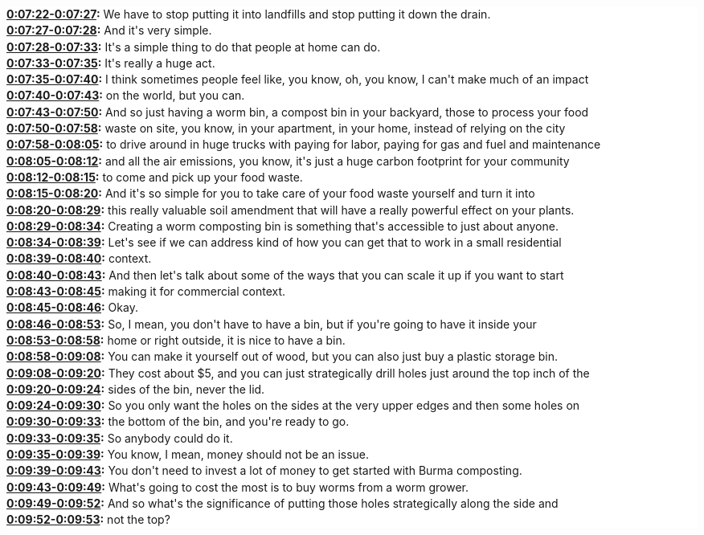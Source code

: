 **[0:07:22-0:07:27](https://regenerativeskills.com/abundantedge-rhonda-sherman/#t=0:07:22):**  We have to stop putting it into landfills and stop putting it down the drain.  
**[0:07:27-0:07:28](https://regenerativeskills.com/abundantedge-rhonda-sherman/#t=0:07:27):**  And it's very simple.  
**[0:07:28-0:07:33](https://regenerativeskills.com/abundantedge-rhonda-sherman/#t=0:07:28):**  It's a simple thing to do that people at home can do.  
**[0:07:33-0:07:35](https://regenerativeskills.com/abundantedge-rhonda-sherman/#t=0:07:33):**  It's really a huge act.  
**[0:07:35-0:07:40](https://regenerativeskills.com/abundantedge-rhonda-sherman/#t=0:07:35):**  I think sometimes people feel like, you know, oh, you know, I can't make much of an impact  
**[0:07:40-0:07:43](https://regenerativeskills.com/abundantedge-rhonda-sherman/#t=0:07:40):**  on the world, but you can.  
**[0:07:43-0:07:50](https://regenerativeskills.com/abundantedge-rhonda-sherman/#t=0:07:43):**  And so just having a worm bin, a compost bin in your backyard, those to process your food  
**[0:07:50-0:07:58](https://regenerativeskills.com/abundantedge-rhonda-sherman/#t=0:07:50):**  waste on site, you know, in your apartment, in your home, instead of relying on the city  
**[0:07:58-0:08:05](https://regenerativeskills.com/abundantedge-rhonda-sherman/#t=0:07:58):**  to drive around in huge trucks with paying for labor, paying for gas and fuel and maintenance  
**[0:08:05-0:08:12](https://regenerativeskills.com/abundantedge-rhonda-sherman/#t=0:08:05):**  and all the air emissions, you know, it's just a huge carbon footprint for your community  
**[0:08:12-0:08:15](https://regenerativeskills.com/abundantedge-rhonda-sherman/#t=0:08:12):**  to come and pick up your food waste.  
**[0:08:15-0:08:20](https://regenerativeskills.com/abundantedge-rhonda-sherman/#t=0:08:15):**  And it's so simple for you to take care of your food waste yourself and turn it into  
**[0:08:20-0:08:29](https://regenerativeskills.com/abundantedge-rhonda-sherman/#t=0:08:20):**  this really valuable soil amendment that will have a really powerful effect on your plants.  
**[0:08:29-0:08:34](https://regenerativeskills.com/abundantedge-rhonda-sherman/#t=0:08:29):**  Creating a worm composting bin is something that's accessible to just about anyone.  
**[0:08:34-0:08:39](https://regenerativeskills.com/abundantedge-rhonda-sherman/#t=0:08:34):**  Let's see if we can address kind of how you can get that to work in a small residential  
**[0:08:39-0:08:40](https://regenerativeskills.com/abundantedge-rhonda-sherman/#t=0:08:39):**  context.  
**[0:08:40-0:08:43](https://regenerativeskills.com/abundantedge-rhonda-sherman/#t=0:08:40):**  And then let's talk about some of the ways that you can scale it up if you want to start  
**[0:08:43-0:08:45](https://regenerativeskills.com/abundantedge-rhonda-sherman/#t=0:08:43):**  making it for commercial context.  
**[0:08:45-0:08:46](https://regenerativeskills.com/abundantedge-rhonda-sherman/#t=0:08:45):**  Okay.  
**[0:08:46-0:08:53](https://regenerativeskills.com/abundantedge-rhonda-sherman/#t=0:08:46):**  So, I mean, you don't have to have a bin, but if you're going to have it inside your  
**[0:08:53-0:08:58](https://regenerativeskills.com/abundantedge-rhonda-sherman/#t=0:08:53):**  home or right outside, it is nice to have a bin.  
**[0:08:58-0:09:08](https://regenerativeskills.com/abundantedge-rhonda-sherman/#t=0:08:58):**  You can make it yourself out of wood, but you can also just buy a plastic storage bin.  
**[0:09:08-0:09:20](https://regenerativeskills.com/abundantedge-rhonda-sherman/#t=0:09:08):**  They cost about $5, and you can just strategically drill holes just around the top inch of the  
**[0:09:20-0:09:24](https://regenerativeskills.com/abundantedge-rhonda-sherman/#t=0:09:20):**  sides of the bin, never the lid.  
**[0:09:24-0:09:30](https://regenerativeskills.com/abundantedge-rhonda-sherman/#t=0:09:24):**  So you only want the holes on the sides at the very upper edges and then some holes on  
**[0:09:30-0:09:33](https://regenerativeskills.com/abundantedge-rhonda-sherman/#t=0:09:30):**  the bottom of the bin, and you're ready to go.  
**[0:09:33-0:09:35](https://regenerativeskills.com/abundantedge-rhonda-sherman/#t=0:09:33):**  So anybody could do it.  
**[0:09:35-0:09:39](https://regenerativeskills.com/abundantedge-rhonda-sherman/#t=0:09:35):**  You know, I mean, money should not be an issue.  
**[0:09:39-0:09:43](https://regenerativeskills.com/abundantedge-rhonda-sherman/#t=0:09:39):**  You don't need to invest a lot of money to get started with Burma composting.  
**[0:09:43-0:09:49](https://regenerativeskills.com/abundantedge-rhonda-sherman/#t=0:09:43):**  What's going to cost the most is to buy worms from a worm grower.  
**[0:09:49-0:09:52](https://regenerativeskills.com/abundantedge-rhonda-sherman/#t=0:09:49):**  And so what's the significance of putting those holes strategically along the side and  
**[0:09:52-0:09:53](https://regenerativeskills.com/abundantedge-rhonda-sherman/#t=0:09:52):**  not the top?  